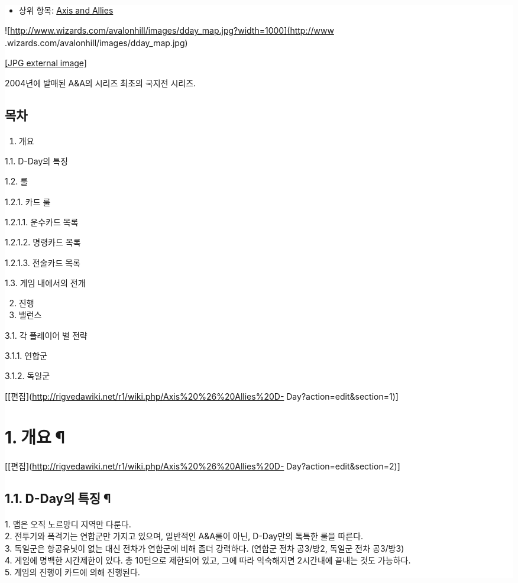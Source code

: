   * 상위 항목: [Axis and Allies](Axis%20and%20Allies.md)   

![http://www.wizards.com/avalonhill/images/dday_map.jpg?width=1000](http://www
.wizards.com/avalonhill/images/dday_map.jpg)

[[JPG external image]](http://www.wizards.com/avalonhill/images/dday_map.jpg)

  
2004년에 발매된 A&A의 시리즈 최초의 국지전 시리즈.

## 목차

    

1. 개요 
    

1.1. D-Day의 특징

1.2. 룰

    

1.2.1. 카드 룰

    

1.2.1.1. 운수카드 목록

1.2.1.2. 명령카드 목록

1.2.1.3. 전술카드 목록

1.3. 게임 내에서의 전개

2. 진행 
3. 밸런스 
    

3.1. 각 플레이어 별 전략

    

3.1.1. 연합군

3.1.2. 독일군

[[편집](http://rigvedawiki.net/r1/wiki.php/Axis%20%26%20Allies%20D-
Day?action=edit&section=1)]

# 1. 개요 ¶

[[편집](http://rigvedawiki.net/r1/wiki.php/Axis%20%26%20Allies%20D-
Day?action=edit&section=2)]

## 1.1. D-Day의 특징 ¶

1\. 맵은 오직 노르망디 지역만 다룬다.  
2\. 전투기와 폭격기는 연합군만 가지고 있으며, 일반적인 A&A룰이 아닌, D-Day만의 톡특한 룰을 따른다.  
3\. 독일군은 항공유닛이 없는 대신 전차가 연합군에 비해 좀더 강력하다. (연합군 전차 공3/방2, 독일군 전차 공3/방3)  
4\. 게임에 명백한 시간제한이 있다. 총 10턴으로 제한되어 있고, 그에 따라 익숙해지면 2시간내에 끝내는 것도 가능하다.  
5\. 게임의 진행이 카드에 의해 진행된다.
